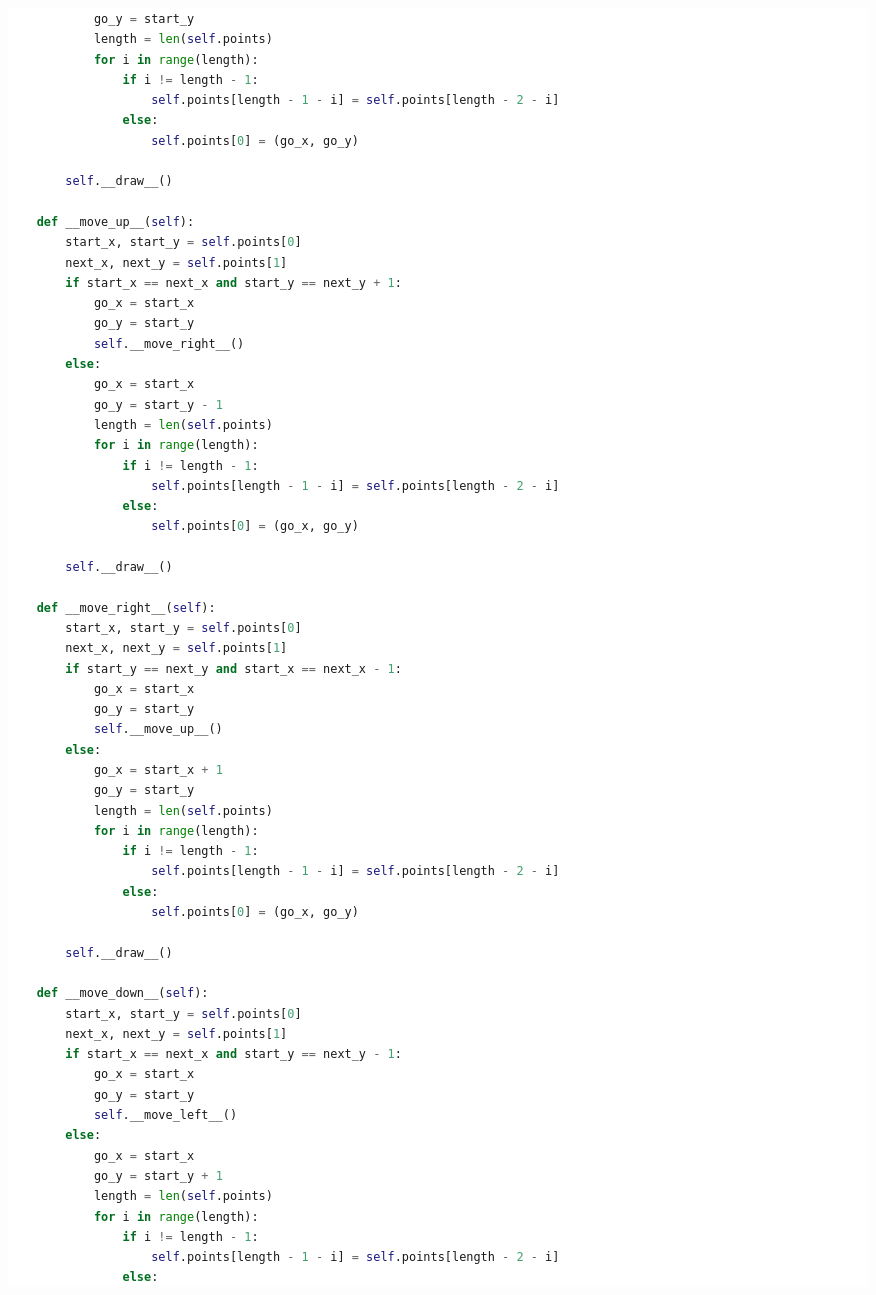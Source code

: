 ```python
            go_y = start_y
            length = len(self.points)
            for i in range(length):
                if i != length - 1:
                    self.points[length - 1 - i] = self.points[length - 2 - i]
                else:
                    self.points[0] = (go_x, go_y)
       
        self.__draw__()
        
    def __move_up__(self):
        start_x, start_y = self.points[0]
        next_x, next_y = self.points[1]
        if start_x == next_x and start_y == next_y + 1:
            go_x = start_x
            go_y = start_y
            self.__move_right__()
        else:
            go_x = start_x
            go_y = start_y - 1
            length = len(self.points)
            for i in range(length):
                if i != length - 1:
                    self.points[length - 1 - i] = self.points[length - 2 - i]
                else:
                    self.points[0] = (go_x, go_y)
       
        self.__draw__()
        
    def __move_right__(self):
        start_x, start_y = self.points[0]
        next_x, next_y = self.points[1]
        if start_y == next_y and start_x == next_x - 1:
            go_x = start_x
            go_y = start_y
            self.__move_up__()
        else:
            go_x = start_x + 1
            go_y = start_y
            length = len(self.points)
            for i in range(length):
                if i != length - 1:
                    self.points[length - 1 - i] = self.points[length - 2 - i]
                else:
                    self.points[0] = (go_x, go_y)
       
        self.__draw__()

    def __move_down__(self):
        start_x, start_y = self.points[0]
        next_x, next_y = self.points[1]
        if start_x == next_x and start_y == next_y - 1:
            go_x = start_x
            go_y = start_y
            self.__move_left__()
        else:
            go_x = start_x
            go_y = start_y + 1
            length = len(self.points)
            for i in range(length):
                if i != length - 1:
                    self.points[length - 1 - i] = self.points[length - 2 - i]
                else:
```